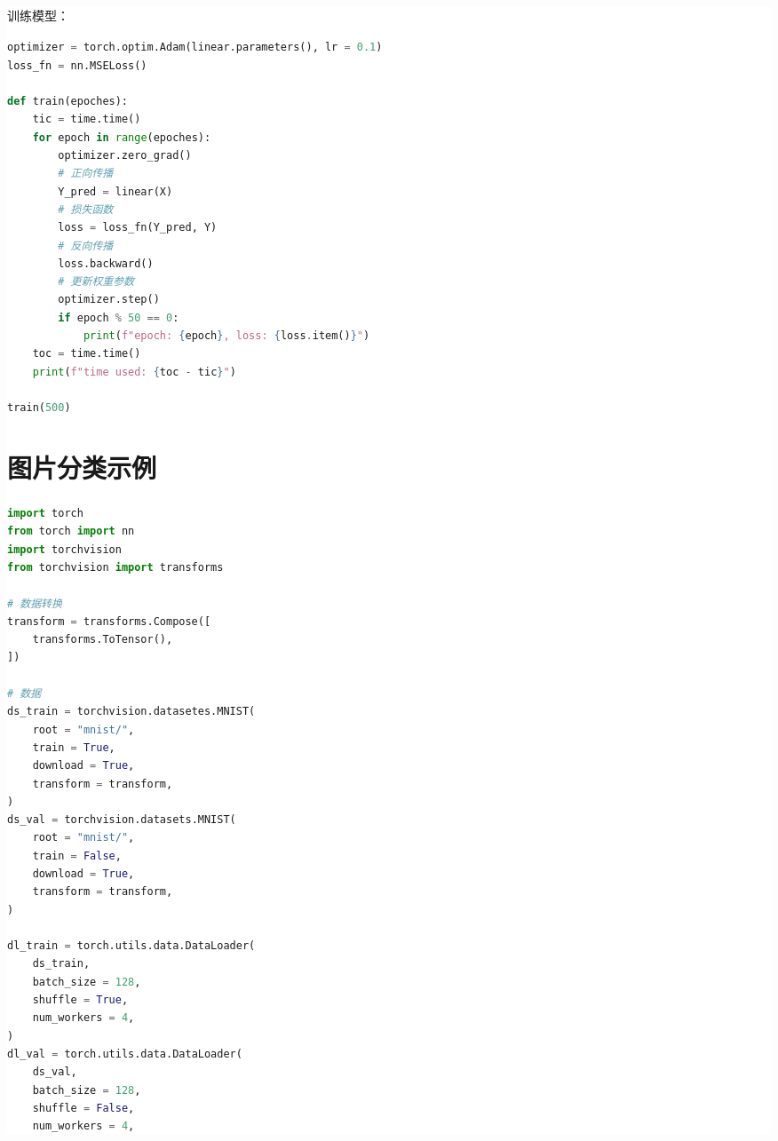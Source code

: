 训练模型：

```python
optimizer = torch.optim.Adam(linear.parameters(), lr = 0.1)
loss_fn = nn.MSELoss()

def train(epoches):
    tic = time.time()
    for epoch in range(epoches):
        optimizer.zero_grad()
        # 正向传播
        Y_pred = linear(X)
        # 损失函数
        loss = loss_fn(Y_pred, Y)
        # 反向传播
        loss.backward()
        # 更新权重参数
        optimizer.step()
        if epoch % 50 == 0:
            print(f"epoch: {epoch}, loss: {loss.item()}")
    toc = time.time()
    print(f"time used: {toc - tic}")

train(500)
```

# 图片分类示例

```python
import torch
from torch import nn
import torchvision
from torchvision import transforms

# 数据转换
transform = transforms.Compose([
    transforms.ToTensor(),
])

# 数据
ds_train = torchvision.datasetes.MNIST(
    root = "mnist/",
    train = True,
    download = True,
    transform = transform,
)
ds_val = torchvision.datasets.MNIST(
    root = "mnist/",
    train = False,
    download = True,
    transform = transform,
)

dl_train = torch.utils.data.DataLoader(
    ds_train,
    batch_size = 128,
    shuffle = True,
    num_workers = 4,
)
dl_val = torch.utils.data.DataLoader(
    ds_val,
    batch_size = 128,
    shuffle = False,
    num_workers = 4,
```